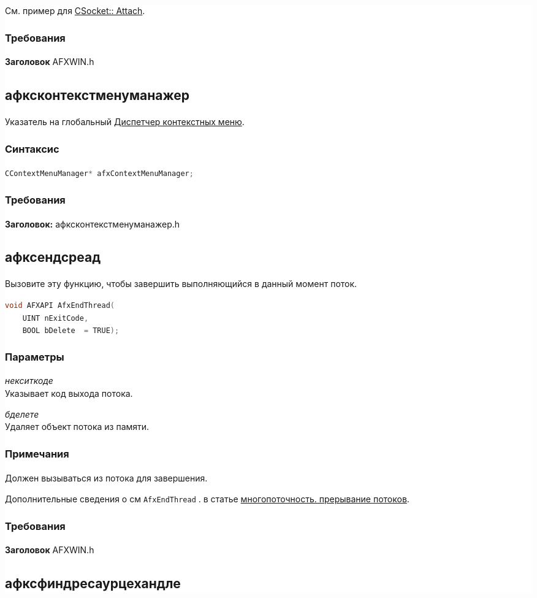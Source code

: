 См. пример для [CSocket:: Attach](../../mfc/reference/csocket-class.md#attach).

### <a name="requirements"></a>Требования

  **Заголовок** AFXWIN.h

## <a name="afxcontextmenumanager"></a><a name="afxcontextmenumanager"></a> афксконтекстменуманажер

Указатель на глобальный [Диспетчер контекстных меню](ccontextmenumanager-class.md).

### <a name="syntax"></a>Синтаксис

```cpp
CContextMenuManager* afxContextMenuManager;
```

### <a name="requirements"></a>Требования

**Заголовок:** афксконтекстменуманажер.h

## <a name="afxendthread"></a><a name="afxendthread"></a> афксендсреад

Вызовите эту функцию, чтобы завершить выполняющийся в данный момент поток.

```cpp
void AFXAPI AfxEndThread(
    UINT nExitCode,
    BOOL bDelete  = TRUE);
```

### <a name="parameters"></a>Параметры

*некситкоде*\
Указывает код выхода потока.

*бделете*\
Удаляет объект потока из памяти.

### <a name="remarks"></a>Примечания

Должен вызываться из потока для завершения.

Дополнительные сведения о см `AfxEndThread` . в статье [многопоточность. прерывание потоков](../../parallel/multithreading-terminating-threads.md).

### <a name="requirements"></a>Требования

  **Заголовок** AFXWIN.h

## <a name="afxfindresourcehandle"></a><a name="afxfindresourcehandle"></a> афксфиндресаурцехандле
